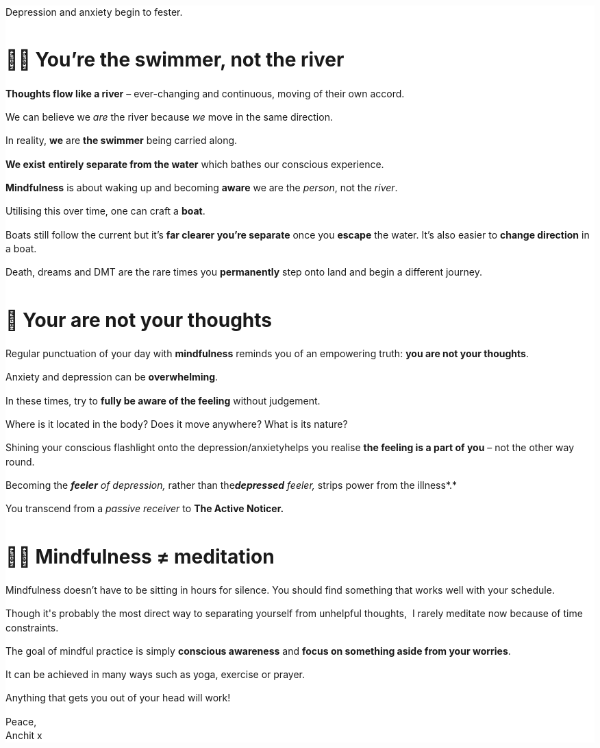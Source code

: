 Depression and anxiety begin to fester.

🏊‍♂️ You’re the swimmer, not the river
======================================

**Thoughts flow like a river** – ever-changing and continuous, moving of their own accord.

We can believe we *are* the river because *we* move in the same direction.

In reality, **we** are **the swimmer** being carried along. 

**We exist** **entirely separate from the water** which bathes our conscious experience. 

**Mindfulness** is about waking up and becoming **aware** we are the *person*, not the *river*.

Utilising this over time, one can craft a **boat**. 

Boats still follow the current but it’s **far clearer you’re separate** once you **escape** the water. It’s also easier to **change direction** in a boat.

Death, dreams and DMT are the rare times you **permanently** step onto land and begin a different journey.

🌌 Your are not your thoughts
============================

Regular punctuation of your day with **mindfulness** reminds you of an empowering truth: **you are not your thoughts**.

Anxiety and depression can be **overwhelming**. 

In these times, try to **fully be aware of the feeling** without judgement. 

Where is it located in the body? Does it move anywhere? What is its nature? 

Shining your conscious flashlight onto the depression/anxietyhelps you realise **the feeling is a part of you** – not the other way round. 

Becoming the ***feeler*** *of depression,* rather than the***depressed*** *feeler,* strips power from the illness*.* 

You transcend from a *passive receiver* to **The Active Noticer.**

🏃‍♀️ Mindfulness ≠ meditation
=============================

Mindfulness doesn’t have to be sitting in hours for silence. You should find something that works well with your schedule.

Though it's probably the most direct way to separating yourself from unhelpful thoughts,  I rarely meditate now because of time constraints.

The goal of mindful practice is simply **conscious awareness** and **focus on something aside from your worries**. 

It can be achieved in many ways such as yoga, exercise or prayer.

Anything that gets you out of your head will work! 

Peace,  
Anchit x
